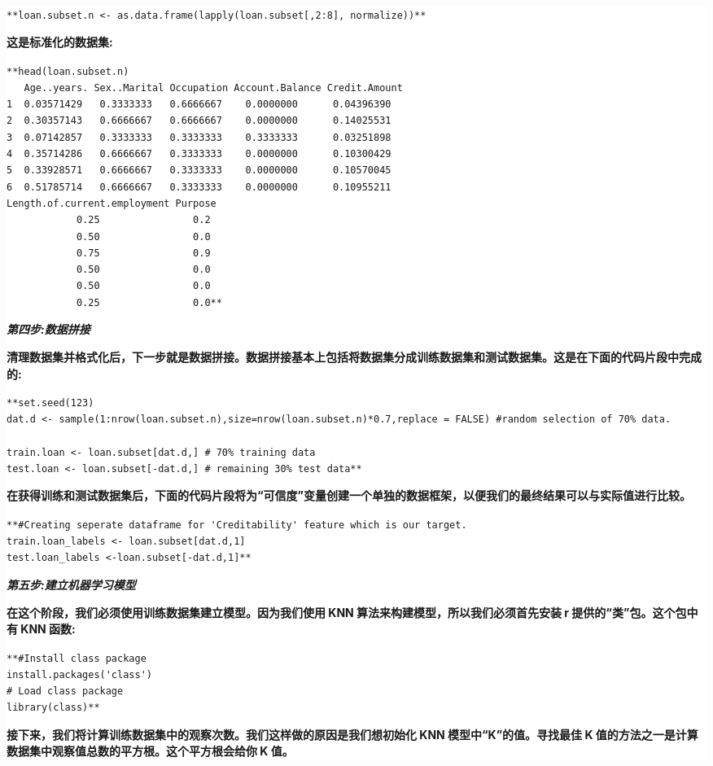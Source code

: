 ```
**loan.subset.n <- as.data.frame(lapply(loan.subset[,2:8], normalize))** 
```

**这是标准化的数据集:**

```
**head(loan.subset.n)
   Age..years. Sex..Marital Occupation Account.Balance Credit.Amount
1  0.03571429   0.3333333   0.6666667    0.0000000      0.04396390
2  0.30357143   0.6666667   0.6666667    0.0000000      0.14025531
3  0.07142857   0.3333333   0.3333333    0.3333333      0.03251898
4  0.35714286   0.6666667   0.3333333    0.0000000      0.10300429
5  0.33928571   0.6666667   0.3333333    0.0000000      0.10570045
6  0.51785714   0.6666667   0.3333333    0.0000000      0.10955211
Length.of.current.employment Purpose
            0.25                0.2
            0.50                0.0
            0.75                0.9
            0.50                0.0
            0.50                0.0
            0.25                0.0** 
```

*****第四步:数据拼接*****

**清理数据集并格式化后，下一步就是数据拼接。数据拼接基本上包括将数据集分成训练数据集和测试数据集。这是在下面的代码片段中完成的:**

```
**set.seed(123)
dat.d <- sample(1:nrow(loan.subset.n),size=nrow(loan.subset.n)*0.7,replace = FALSE) #random selection of 70% data.

train.loan <- loan.subset[dat.d,] # 70% training data
test.loan <- loan.subset[-dat.d,] # remaining 30% test data** 
```

**在获得训练和测试数据集后，下面的代码片段将为“可信度”变量创建一个单独的数据框架，以便我们的最终结果可以与实际值进行比较。**

```
**#Creating seperate dataframe for 'Creditability' feature which is our target.
train.loan_labels <- loan.subset[dat.d,1]
test.loan_labels <-loan.subset[-dat.d,1]** 
```

*****第五步:建立机器学习模型*****

**在这个阶段，我们必须使用训练数据集建立模型。因为我们使用 KNN 算法来构建模型，所以我们必须首先安装 r 提供的“类”包。这个包中有 KNN 函数:**

```
**#Install class package
install.packages('class')
# Load class package
library(class)** 
```

**接下来，我们将计算训练数据集中的观察次数。我们这样做的原因是我们想初始化 KNN 模型中“K”的值。寻找最佳 K 值的方法之一是计算数据集中观察值总数的平方根。这个平方根会给你 K 值。**
